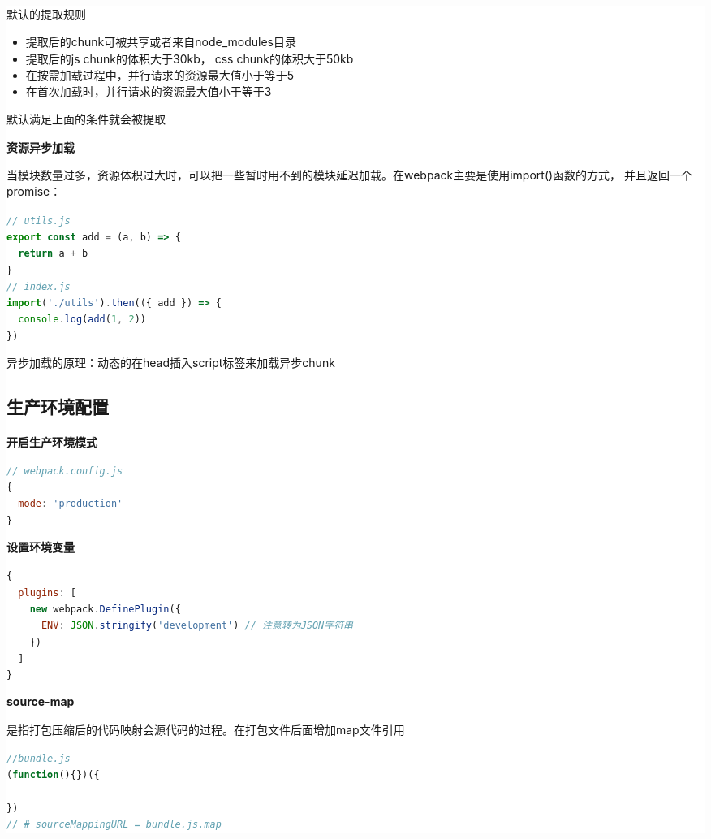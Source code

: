 默认的提取规则

- 提取后的chunk可被共享或者来自node_modules目录
- 提取后的js chunk的体积大于30kb， css chunk的体积大于50kb
- 在按需加载过程中，并行请求的资源最大值小于等于5
- 在首次加载时，并行请求的资源最大值小于等于3

默认满足上面的条件就会被提取

**资源异步加载**

当模块数量过多，资源体积过大时，可以把一些暂时用不到的模块延迟加载。在webpack主要是使用import()函数的方式， 并且返回一个promise：

```js
// utils.js
export const add = (a, b) => {
  return a + b
}
// index.js
import('./utils').then(({ add }) => {
  console.log(add(1, 2))
})
```

异步加载的原理：动态的在head插入script标签来加载异步chunk

## 生产环境配置

**开启生产环境模式**

```js
// webpack.config.js
{
  mode: 'production'
}
```

**设置环境变量**

```js
{
  plugins: [
    new webpack.DefinePlugin({
      ENV: JSON.stringify('development') // 注意转为JSON字符串
    })
  ]
}
```

**source-map**

是指打包压缩后的代码映射会源代码的过程。在打包文件后面增加map文件引用

```js
//bundle.js
(function(){})({
  
})
// # sourceMappingURL = bundle.js.map
```

